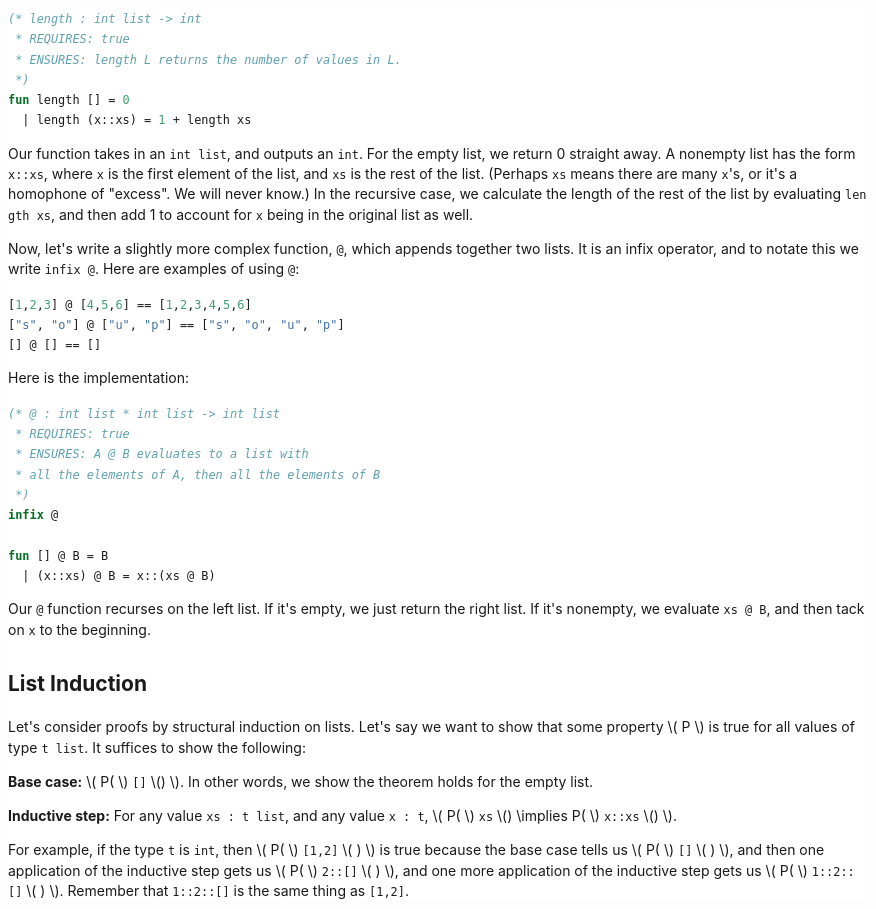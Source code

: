 ```sml
(* length : int list -> int
 * REQUIRES: true
 * ENSURES: length L returns the number of values in L.
 *)
fun length [] = 0
  | length (x::xs) = 1 + length xs
```

Our function takes in an `int list`, and outputs an `int`. For the empty list, we return 0 straight away. A nonempty list has the form `x::xs`, where `x` is the first element of the list, and `xs` is the rest of the list. (Perhaps `xs` means there are many `x`'s, or it's a homophone of "excess". We will never know.) In the recursive case, we calculate the length of the rest of the list by evaluating `length xs`, and then add 1 to account for `x` being in the original list as well.

Now, let's write a slightly more complex function, `@`, which appends together two lists. It is an infix operator, and to notate this we write `infix @`. Here are examples of using `@`:

```sml
[1,2,3] @ [4,5,6] == [1,2,3,4,5,6]
["s", "o"] @ ["u", "p"] == ["s", "o", "u", "p"]
[] @ [] == []
```

Here is the implementation:

```sml
(* @ : int list * int list -> int list
 * REQUIRES: true
 * ENSURES: A @ B evaluates to a list with
 * all the elements of A, then all the elements of B
 *)
infix @

fun [] @ B = B
  | (x::xs) @ B = x::(xs @ B)
```

Our `@` function recurses on the left list. If it's empty, we just return the right list. If it's nonempty, we evaluate `xs @ B`, and then tack on `x` to the beginning.

## List Induction

Let's consider proofs by structural induction on lists. Let's say we want to show that some property \\( P \\) is true for all values of type `t list`. It suffices to show the following:

**Base case:** \\( P( \\) `[]` \\() \\). In other words, we show the theorem holds for the empty list.

**Inductive step:** For any value `xs : t list`, and any value `x : t`, \\( P( \\) `xs` \\() \implies P( \\) `x::xs` \\() \\).

For example, if the type `t` is `int`, then \\( P( \\) `[1,2]` \\( ) \\) is true because the base case tells us \\( P( \\) `[]` \\( ) \\), and then one application of the inductive step gets us \\( P( \\) `2::[]` \\( ) \\), and one more application of the inductive step gets us \\( P( \\) `1::2::[]` \\( ) \\). Remember that `1::2::[]` is the same thing as `[1,2]`.
